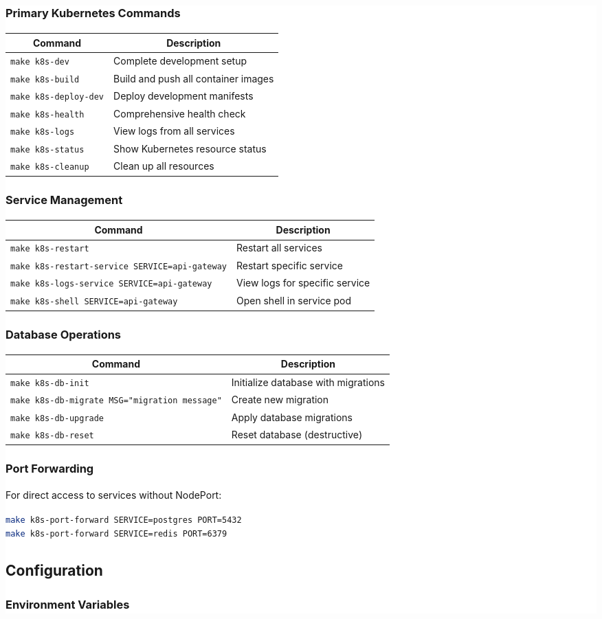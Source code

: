 ### Primary Kubernetes Commands

| Command | Description |
|---------|-------------|
| `make k8s-dev` | Complete development setup |
| `make k8s-build` | Build and push all container images |
| `make k8s-deploy-dev` | Deploy development manifests |
| `make k8s-health` | Comprehensive health check |
| `make k8s-logs` | View logs from all services |
| `make k8s-status` | Show Kubernetes resource status |
| `make k8s-cleanup` | Clean up all resources |

### Service Management

| Command | Description |
|---------|-------------|
| `make k8s-restart` | Restart all services |
| `make k8s-restart-service SERVICE=api-gateway` | Restart specific service |
| `make k8s-logs-service SERVICE=api-gateway` | View logs for specific service |
| `make k8s-shell SERVICE=api-gateway` | Open shell in service pod |

### Database Operations

| Command | Description |
|---------|-------------|
| `make k8s-db-init` | Initialize database with migrations |
| `make k8s-db-migrate MSG="migration message"` | Create new migration |
| `make k8s-db-upgrade` | Apply database migrations |
| `make k8s-db-reset` | Reset database (destructive) |

### Port Forwarding

For direct access to services without NodePort:
```bash
make k8s-port-forward SERVICE=postgres PORT=5432
make k8s-port-forward SERVICE=redis PORT=6379
```

## Configuration

### Environment Variables
